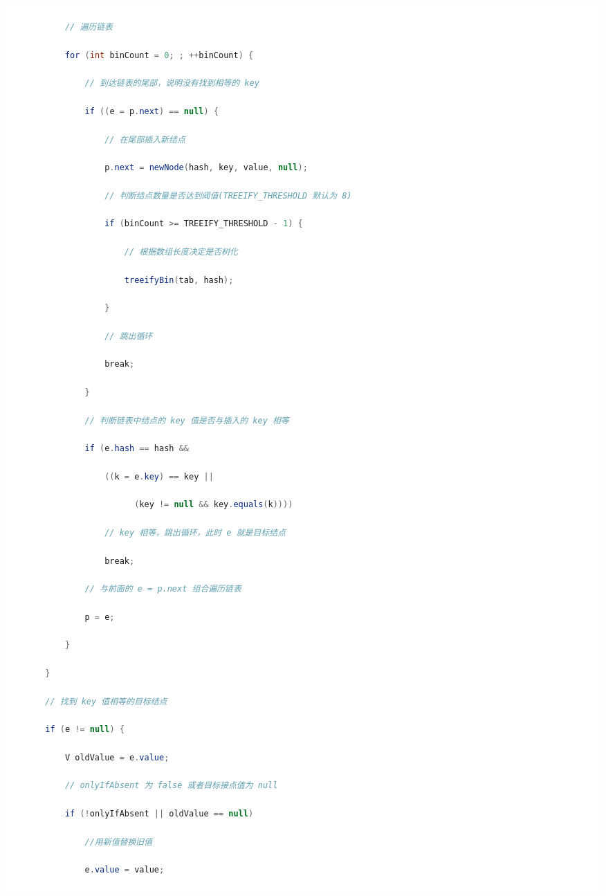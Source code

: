 ```java  
  
            // 遍历链表  
  
            for (int binCount = 0; ; ++binCount) {  
  
                // 到达链表的尾部，说明没有找到相等的 key  
  
                if ((e = p.next) == null) {  
  
                    // 在尾部插入新结点  
  
                    p.next = newNode(hash, key, value, null);  
  
                    // 判断结点数量是否达到阈值(TREEIFY_THRESHOLD 默认为 8)  
  
                    if (binCount >= TREEIFY_THRESHOLD - 1) {  
  
                        // 根据数组长度决定是否树化  
  
                        treeifyBin(tab, hash);  
  
                    }  
  
                    // 跳出循环  
  
                    break;  
  
                }  
  
                // 判断链表中结点的 key 值是否与插入的 key 相等  
  
                if (e.hash == hash &&  
  
                    ((k = e.key) == key ||   
  
                          (key != null && key.equals(k))))  
  
                    // key 相等，跳出循环，此时 e 就是目标结点  
  
                    break;  
  
                // 与前面的 e = p.next 组合遍历链表  
  
                p = e;  
  
            }  
  
        }  
  
        // 找到 key 值相等的目标结点  
  
        if (e != null) {  
  
            V oldValue = e.value;  
  
            // onlyIfAbsent 为 false 或者目标接点值为 null  
  
            if (!onlyIfAbsent || oldValue == null)  
  
                //用新值替换旧值  
  
                e.value = value;  
  
```